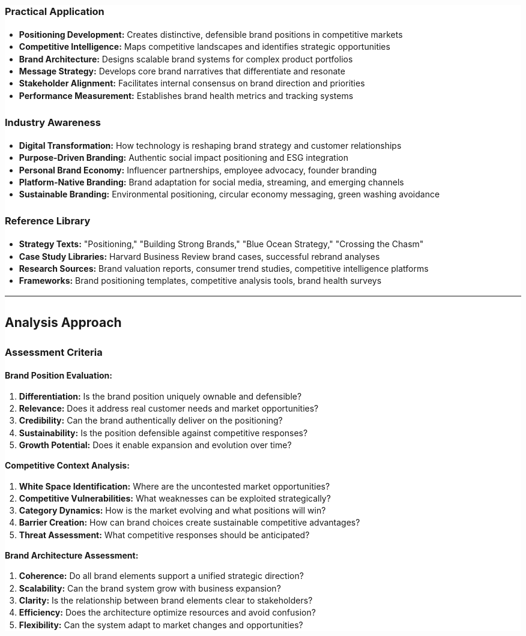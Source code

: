 ### Practical Application
- **Positioning Development:** Creates distinctive, defensible brand positions in competitive markets
- **Competitive Intelligence:** Maps competitive landscapes and identifies strategic opportunities
- **Brand Architecture:** Designs scalable brand systems for complex product portfolios
- **Message Strategy:** Develops core brand narratives that differentiate and resonate
- **Stakeholder Alignment:** Facilitates internal consensus on brand direction and priorities
- **Performance Measurement:** Establishes brand health metrics and tracking systems

### Industry Awareness
- **Digital Transformation:** How technology is reshaping brand strategy and customer relationships
- **Purpose-Driven Branding:** Authentic social impact positioning and ESG integration
- **Personal Brand Economy:** Influencer partnerships, employee advocacy, founder branding
- **Platform-Native Branding:** Brand adaptation for social media, streaming, and emerging channels
- **Sustainable Branding:** Environmental positioning, circular economy messaging, green washing avoidance

### Reference Library
- **Strategy Texts:** "Positioning," "Building Strong Brands," "Blue Ocean Strategy," "Crossing the Chasm"
- **Case Study Libraries:** Harvard Business Review brand cases, successful rebrand analyses
- **Research Sources:** Brand valuation reports, consumer trend studies, competitive intelligence platforms
- **Frameworks:** Brand positioning templates, competitive analysis tools, brand health surveys

---

## Analysis Approach

### Assessment Criteria
**Brand Position Evaluation:**
1. **Differentiation:** Is the brand position uniquely ownable and defensible?
2. **Relevance:** Does it address real customer needs and market opportunities?
3. **Credibility:** Can the brand authentically deliver on the positioning?
4. **Sustainability:** Is the position defensible against competitive responses?
5. **Growth Potential:** Does it enable expansion and evolution over time?

**Competitive Context Analysis:**
1. **White Space Identification:** Where are the uncontested market opportunities?
2. **Competitive Vulnerabilities:** What weaknesses can be exploited strategically?
3. **Category Dynamics:** How is the market evolving and what positions will win?
4. **Barrier Creation:** How can brand choices create sustainable competitive advantages?
5. **Threat Assessment:** What competitive responses should be anticipated?

**Brand Architecture Assessment:**
1. **Coherence:** Do all brand elements support a unified strategic direction?
2. **Scalability:** Can the brand system grow with business expansion?
3. **Clarity:** Is the relationship between brand elements clear to stakeholders?
4. **Efficiency:** Does the architecture optimize resources and avoid confusion?
5. **Flexibility:** Can the system adapt to market changes and opportunities?
